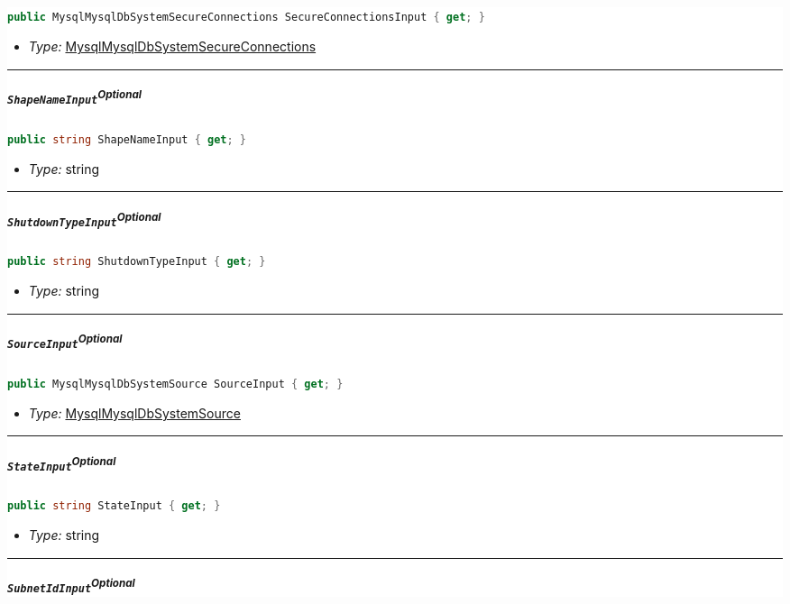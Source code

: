 ```csharp
public MysqlMysqlDbSystemSecureConnections SecureConnectionsInput { get; }
```

- *Type:* <a href="#rhizo-co-terraform-provider-oci.mysqlMysqlDbSystem.MysqlMysqlDbSystemSecureConnections">MysqlMysqlDbSystemSecureConnections</a>

---

##### `ShapeNameInput`<sup>Optional</sup> <a name="ShapeNameInput" id="rhizo-co-terraform-provider-oci.mysqlMysqlDbSystem.MysqlMysqlDbSystem.property.shapeNameInput"></a>

```csharp
public string ShapeNameInput { get; }
```

- *Type:* string

---

##### `ShutdownTypeInput`<sup>Optional</sup> <a name="ShutdownTypeInput" id="rhizo-co-terraform-provider-oci.mysqlMysqlDbSystem.MysqlMysqlDbSystem.property.shutdownTypeInput"></a>

```csharp
public string ShutdownTypeInput { get; }
```

- *Type:* string

---

##### `SourceInput`<sup>Optional</sup> <a name="SourceInput" id="rhizo-co-terraform-provider-oci.mysqlMysqlDbSystem.MysqlMysqlDbSystem.property.sourceInput"></a>

```csharp
public MysqlMysqlDbSystemSource SourceInput { get; }
```

- *Type:* <a href="#rhizo-co-terraform-provider-oci.mysqlMysqlDbSystem.MysqlMysqlDbSystemSource">MysqlMysqlDbSystemSource</a>

---

##### `StateInput`<sup>Optional</sup> <a name="StateInput" id="rhizo-co-terraform-provider-oci.mysqlMysqlDbSystem.MysqlMysqlDbSystem.property.stateInput"></a>

```csharp
public string StateInput { get; }
```

- *Type:* string

---

##### `SubnetIdInput`<sup>Optional</sup> <a name="SubnetIdInput" id="rhizo-co-terraform-provider-oci.mysqlMysqlDbSystem.MysqlMysqlDbSystem.property.subnetIdInput"></a>
